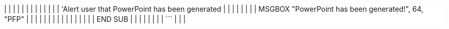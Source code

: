 |      |                                      |               |               |                                                                                                                                                                                                                                                                                                                                                                                                                                                                                                                                                                                                                                                                                                                                                                                                                                                             |                       |                                      |
|      |                                      |               |               | 'Alert user that PowerPoint has been generated                                                                                                                                                                                                                                                                                                                                                                                                                                                                                                                                                                                                                                                                                                                                                                                                              |                       |                                      |
|      |                                      |               |               | MSGBOX "PowerPoint has been generated!", 64, "PFP"                                                                                                                                                                                                                                                                                                                                                                                                                                                                                                                                                                                                                                                                                                                                                                                                          |                       |                                      |
|      |                                      |               |               |                                                                                                                                                                                                                                                                                                                                                                                                                                                                                                                                                                                                                                                                                                                                                                                                                                                             |                       |                                      |
|      |                                      |               |               | END SUB                                                                                                                                                                                                                                                                                                                                                                                                                                                                                                                                                                                                                                                                                                                                                                                                                                                     |                       |                                      |
|      |                                      |               |               | ```                                                                                                                                                                                                                                                                                                                                                                                                                                                                                                                                                                                                                                                                                                                                                                                                                                                         |                       |                                      |